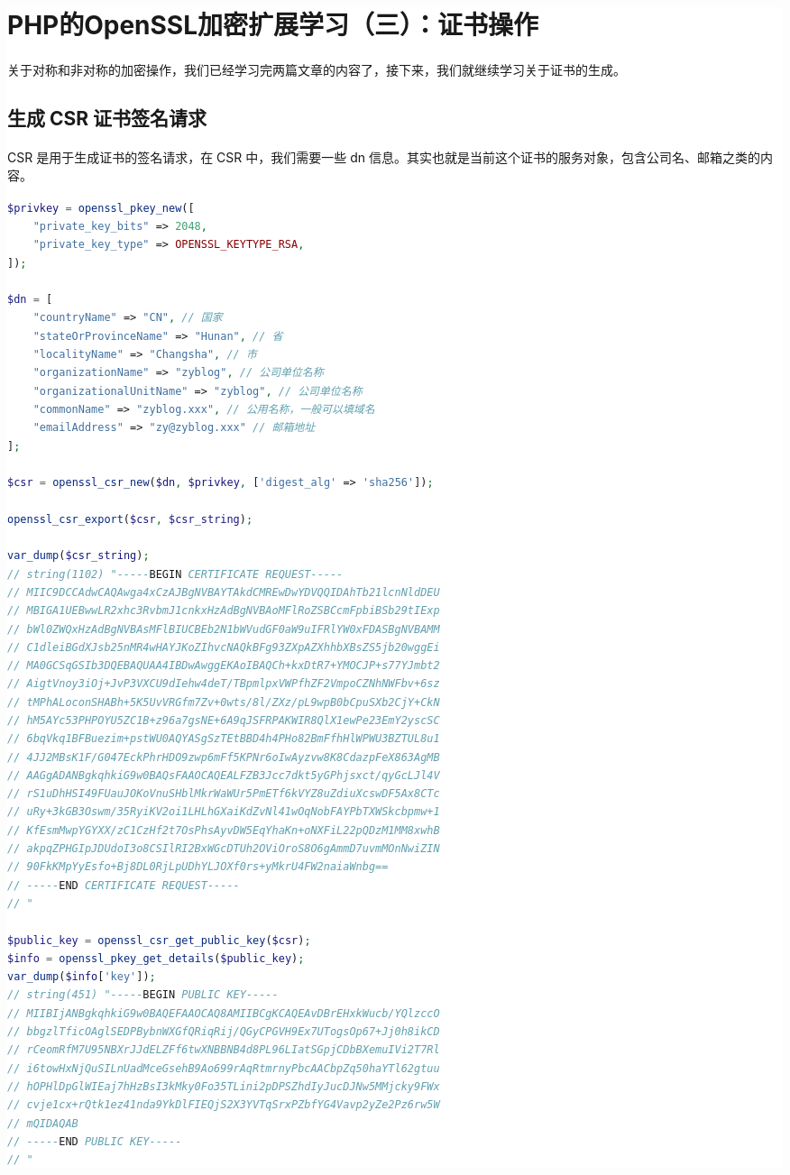 # PHP的OpenSSL加密扩展学习（三）：证书操作

关于对称和非对称的加密操作，我们已经学习完两篇文章的内容了，接下来，我们就继续学习关于证书的生成。

## 生成 CSR 证书签名请求

CSR 是用于生成证书的签名请求，在 CSR 中，我们需要一些 dn 信息。其实也就是当前这个证书的服务对象，包含公司名、邮箱之类的内容。

```php
$privkey = openssl_pkey_new([
    "private_key_bits" => 2048,
    "private_key_type" => OPENSSL_KEYTYPE_RSA,
]);

$dn = [
    "countryName" => "CN", // 国家
    "stateOrProvinceName" => "Hunan", // 省
    "localityName" => "Changsha", // 市
    "organizationName" => "zyblog", // 公司单位名称
    "organizationalUnitName" => "zyblog", // 公司单位名称
    "commonName" => "zyblog.xxx", // 公用名称，一般可以填域名
    "emailAddress" => "zy@zyblog.xxx" // 邮箱地址
];

$csr = openssl_csr_new($dn, $privkey, ['digest_alg' => 'sha256']);

openssl_csr_export($csr, $csr_string);

var_dump($csr_string);
// string(1102) "-----BEGIN CERTIFICATE REQUEST-----
// MIIC9DCCAdwCAQAwga4xCzAJBgNVBAYTAkdCMREwDwYDVQQIDAhTb21lcnNldDEU
// MBIGA1UEBwwLR2xhc3RvbmJ1cnkxHzAdBgNVBAoMFlRoZSBCcmFpbiBSb29tIExp
// bWl0ZWQxHzAdBgNVBAsMFlBIUCBEb2N1bWVudGF0aW9uIFRlYW0xFDASBgNVBAMM
// C1dleiBGdXJsb25nMR4wHAYJKoZIhvcNAQkBFg93ZXpAZXhhbXBsZS5jb20wggEi
// MA0GCSqGSIb3DQEBAQUAA4IBDwAwggEKAoIBAQCh+kxDtR7+YMOCJP+s77YJmbt2
// AigtVnoy3iOj+JvP3VXCU9dIehw4deT/TBpmlpxVWPfhZF2VmpoCZNhNWFbv+6sz
// tMPhALoconSHABh+5K5UvVRGfm7Zv+0wts/8l/ZXz/pL9wpB0bCpuSXb2CjY+CkN
// hM5AYc53PHPOYU5ZC1B+z96a7gsNE+6A9qJSFRPAKWIR8QlX1ewPe23EmY2yscSC
// 6bqVkq1BFBuezim+pstWU0AQYASgSzTEtBBD4h4PHo82BmFfhHlWPWU3BZTUL8u1
// 4JJ2MBsK1F/G047EckPhrHDO9zwp6mFf5KPNr6oIwAyzvw8K8CdazpFeX863AgMB
// AAGgADANBgkqhkiG9w0BAQsFAAOCAQEALFZB3Jcc7dkt5yGPhjsxct/qyGcLJl4V
// rS1uDhHSI49FUauJOKoVnuSHblMkrWaWUr5PmETf6kVYZ8uZdiuXcswDF5Ax8CTc
// uRy+3kGB3Oswm/35RyiKV2oi1LHLhGXaiKdZvNl41wOqNobFAYPbTXWSkcbpmw+1
// KfEsmMwpYGYXX/zC1CzHf2t7OsPhsAyvDW5EqYhaKn+oNXFiL22pQDzM1MM8xwhB
// akpqZPHGIpJDUdoI3o8CSIlRI2BxWGcDTUh2OViOroS8O6gAmmD7uvmMOnNwiZIN
// 90FkKMpYyEsfo+Bj8DL0RjLpUDhYLJOXf0rs+yMkrU4FW2naiaWnbg==
// -----END CERTIFICATE REQUEST-----
// "

$public_key = openssl_csr_get_public_key($csr);
$info = openssl_pkey_get_details($public_key);
var_dump($info['key']);
// string(451) "-----BEGIN PUBLIC KEY-----
// MIIBIjANBgkqhkiG9w0BAQEFAAOCAQ8AMIIBCgKCAQEAvDBrEHxkWucb/YQlzccO
// bbgzlTficOAglSEDPBybnWXGfQRiqRij/QGyCPGVH9Ex7UTogsOp67+Jj0h8ikCD
// rCeomRfM7U95NBXrJJdELZFf6twXNBBNB4d8PL96LIatSGpjCDbBXemuIVi2T7Rl
// i6towHxNjQuSILnUadMceGsehB9Ao699rAqRtmrnyPbcAACbpZq50haYTl62gtuu
// hOPHlDpGlWIEaj7hHzBsI3kMky0Fo35TLini2pDPSZhdIyJucDJNw5MMjcky9FWx
// cvje1cx+rQtk1ez41nda9YkDlFIEQjS2X3YVTqSrxPZbfYG4Vavp2yZe2Pz6rw5W
// mQIDAQAB
// -----END PUBLIC KEY-----
// "
```